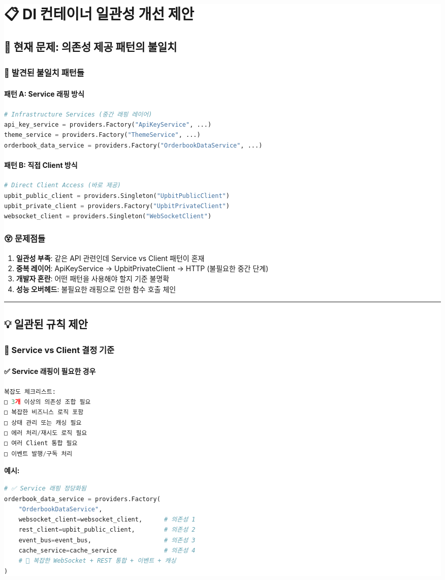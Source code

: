 # 📋 DI 컨테이너 일관성 개선 제안

## 🎯 현재 문제: 의존성 제공 패턴의 불일치

### 🚨 **발견된 불일치 패턴들**

#### **패턴 A: Service 래핑 방식**

```python
# Infrastructure Services (중간 래핑 레이어)
api_key_service = providers.Factory("ApiKeyService", ...)
theme_service = providers.Factory("ThemeService", ...)
orderbook_data_service = providers.Factory("OrderbookDataService", ...)
```

#### **패턴 B: 직접 Client 방식**

```python
# Direct Client Access (바로 제공)
upbit_public_client = providers.Singleton("UpbitPublicClient")
upbit_private_client = providers.Factory("UpbitPrivateClient")
websocket_client = providers.Singleton("WebSocketClient")
```

### 😵 **문제점들**

1. **일관성 부족**: 같은 API 관련인데 Service vs Client 패턴이 혼재
2. **중복 레이어**: ApiKeyService → UpbitPrivateClient → HTTP (불필요한 중간 단계)
3. **개발자 혼란**: 어떤 패턴을 사용해야 할지 기준 불명확
4. **성능 오버헤드**: 불필요한 래핑으로 인한 함수 호출 체인

---

## 💡 **일관된 규칙 제안**

### **📏 Service vs Client 결정 기준**

#### **✅ Service 래핑이 필요한 경우**

```python
복잡도 체크리스트:
□ 3개 이상의 의존성 조합 필요
□ 복잡한 비즈니스 로직 포함
□ 상태 관리 또는 캐싱 필요
□ 에러 처리/재시도 로직 필요
□ 여러 Client 통합 필요
□ 이벤트 발행/구독 처리
```

**예시:**

```python
# ✅ Service 래핑 정당화됨
orderbook_data_service = providers.Factory(
    "OrderbookDataService",
    websocket_client=websocket_client,      # 의존성 1
    rest_client=upbit_public_client,        # 의존성 2
    event_bus=event_bus,                    # 의존성 3
    cache_service=cache_service             # 의존성 4
    # 🎯 복잡한 WebSocket + REST 통합 + 이벤트 + 캐싱
)
```
